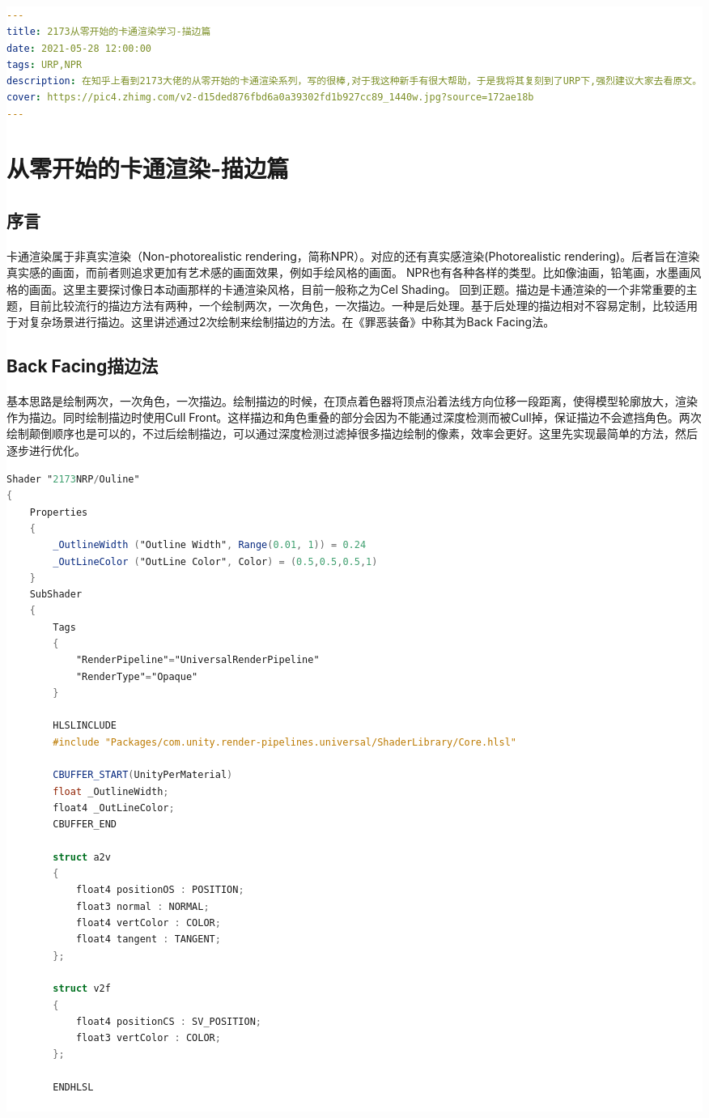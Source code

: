 ```yaml
---
title: 2173从零开始的卡通渲染学习-描边篇
date: 2021-05-28 12:00:00
tags: URP,NPR
description: 在知乎上看到2173大佬的从零开始的卡通渲染系列，写的很棒,对于我这种新手有很大帮助，于是我将其复刻到了URP下,强烈建议大家去看原文。
cover: https://pic4.zhimg.com/v2-d15ded876fbd6a0a39302fd1b927cc89_1440w.jpg?source=172ae18b
---
```


# 从零开始的卡通渲染-描边篇
## 序言
卡通渲染属于非真实渲染（Non-photorealistic rendering，简称NPR）。对应的还有真实感渲染(Photorealistic rendering)。后者旨在渲染真实感的画面，而前者则追求更加有艺术感的画面效果，例如手绘风格的画面。
NPR也有各种各样的类型。比如像油画，铅笔画，水墨画风格的画面。这里主要探讨像日本动画那样的卡通渲染风格，目前一般称之为Cel Shading。
回到正题。描边是卡通渲染的一个非常重要的主题，目前比较流行的描边方法有两种，一个绘制两次，一次角色，一次描边。一种是后处理。基于后处理的描边相对不容易定制，比较适用于对复杂场景进行描边。这里讲述通过2次绘制来绘制描边的方法。在《罪恶装备》中称其为Back Facing法。
## Back Facing描边法
基本思路是绘制两次，一次角色，一次描边。绘制描边的时候，在顶点着色器将顶点沿着法线方向位移一段距离，使得模型轮廓放大，渲染作为描边。同时绘制描边时使用Cull Front。这样描边和角色重叠的部分会因为不能通过深度检测而被Cull掉，保证描边不会遮挡角色。两次绘制颠倒顺序也是可以的，不过后绘制描边，可以通过深度检测过滤掉很多描边绘制的像素，效率会更好。这里先实现最简单的方法，然后逐步进行优化。
```glsl
Shader "2173NRP/Ouline"
{
    Properties
    {
		_OutlineWidth ("Outline Width", Range(0.01, 1)) = 0.24
        _OutLineColor ("OutLine Color", Color) = (0.5,0.5,0.5,1)
    }
    SubShader
    {
        Tags 
        { 
            "RenderPipeline"="UniversalRenderPipeline"
            "RenderType"="Opaque" 
        }
		
		HLSLINCLUDE
		#include "Packages/com.unity.render-pipelines.universal/ShaderLibrary/Core.hlsl"
		
		CBUFFER_START(UnityPerMaterial)
		float _OutlineWidth;
		float4 _OutLineColor;
		CBUFFER_END
		
		struct a2v
		{
			float4 positionOS : POSITION;
			float3 normal : NORMAL;
			float4 vertColor : COLOR;
			float4 tangent : TANGENT;
		};

		struct v2f
		{
			float4 positionCS : SV_POSITION;
			float3 vertColor : COLOR;
		};

		ENDHLSL
		
```